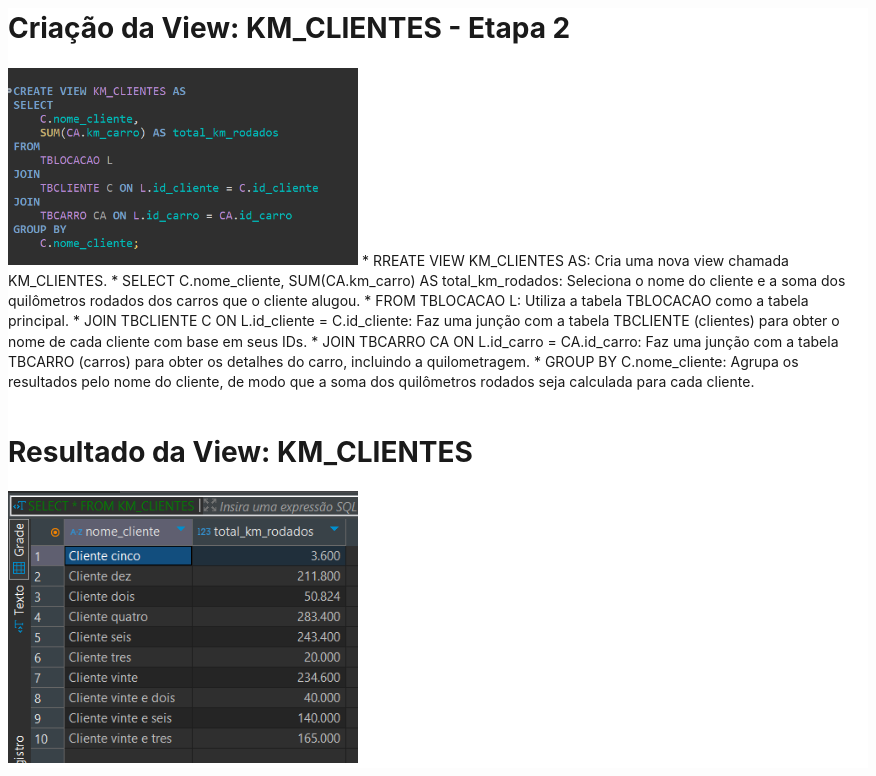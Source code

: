 # Criação da View: KM_CLIENTES - Etapa 2

<img src="assets/VIEW_KM_CLIENTE.png" width="350px">
* RREATE VIEW KM_CLIENTES AS: Cria uma nova view chamada KM_CLIENTES.
* SELECT C.nome_cliente, SUM(CA.km_carro) AS total_km_rodados: Seleciona o nome do cliente e a soma dos quilômetros rodados dos carros que o cliente alugou.
* FROM TBLOCACAO L: Utiliza a tabela TBLOCACAO como a tabela principal.
* JOIN TBCLIENTE C ON L.id_cliente = C.id_cliente: Faz uma junção com a tabela TBCLIENTE (clientes) para obter o nome de cada cliente com base em seus IDs.
* JOIN TBCARRO CA ON L.id_carro = CA.id_carro: Faz uma junção com a tabela TBCARRO (carros) para obter os detalhes do carro, incluindo a quilometragem.
* GROUP BY C.nome_cliente: Agrupa os resultados pelo nome do cliente, de modo que a soma dos quilômetros rodados seja calculada para cada cliente.

# Resultado da View: KM_CLIENTES

<img src="assets/RESULTADO_KM_CLIENTES.png" width="350px">
